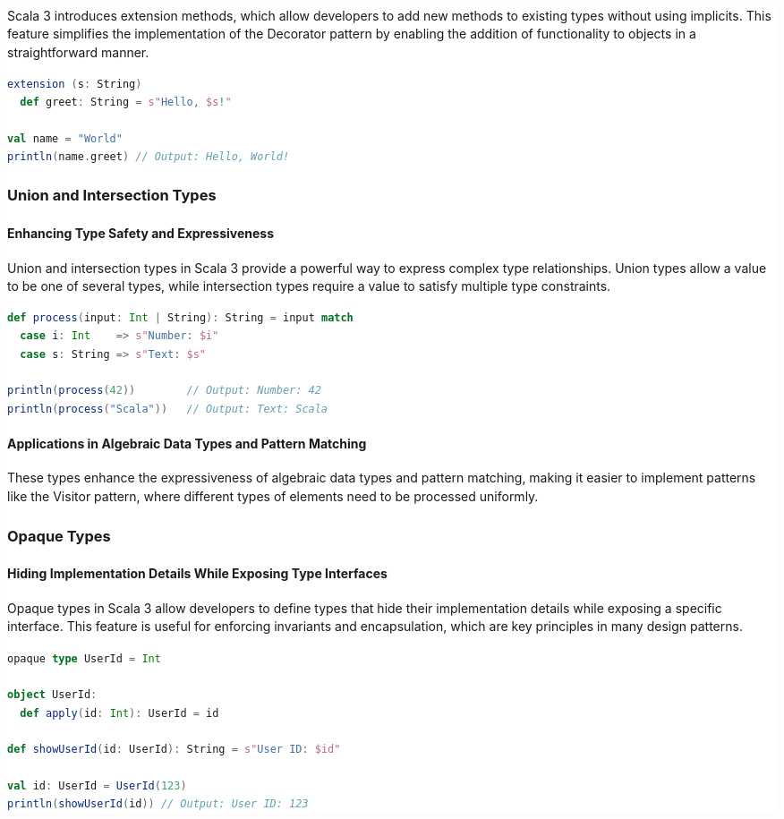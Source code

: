 Scala 3 introduces extension methods, which allow developers to add new methods to existing types without using implicits. This feature simplifies the implementation of the Decorator pattern by enabling the addition of functionality to objects in a straightforward manner.

```scala
extension (s: String)
  def greet: String = s"Hello, $s!"

val name = "World"
println(name.greet) // Output: Hello, World!
```

### Union and Intersection Types

#### Enhancing Type Safety and Expressiveness

Union and intersection types in Scala 3 provide a powerful way to express complex type relationships. Union types allow a value to be one of several types, while intersection types require a value to satisfy multiple type constraints.

```scala
def process(input: Int | String): String = input match
  case i: Int    => s"Number: $i"
  case s: String => s"Text: $s"

println(process(42))        // Output: Number: 42
println(process("Scala"))   // Output: Text: Scala
```

#### Applications in Algebraic Data Types and Pattern Matching

These types enhance the expressiveness of algebraic data types and pattern matching, making it easier to implement patterns like the Visitor pattern, where different types of elements need to be processed uniformly.

### Opaque Types

#### Hiding Implementation Details While Exposing Type Interfaces

Opaque types in Scala 3 allow developers to define types that hide their implementation details while exposing a specific interface. This feature is useful for enforcing invariants and encapsulation, which are key principles in many design patterns.

```scala
opaque type UserId = Int

object UserId:
  def apply(id: Int): UserId = id

def showUserId(id: UserId): String = s"User ID: $id"

val id: UserId = UserId(123)
println(showUserId(id)) // Output: User ID: 123
```
